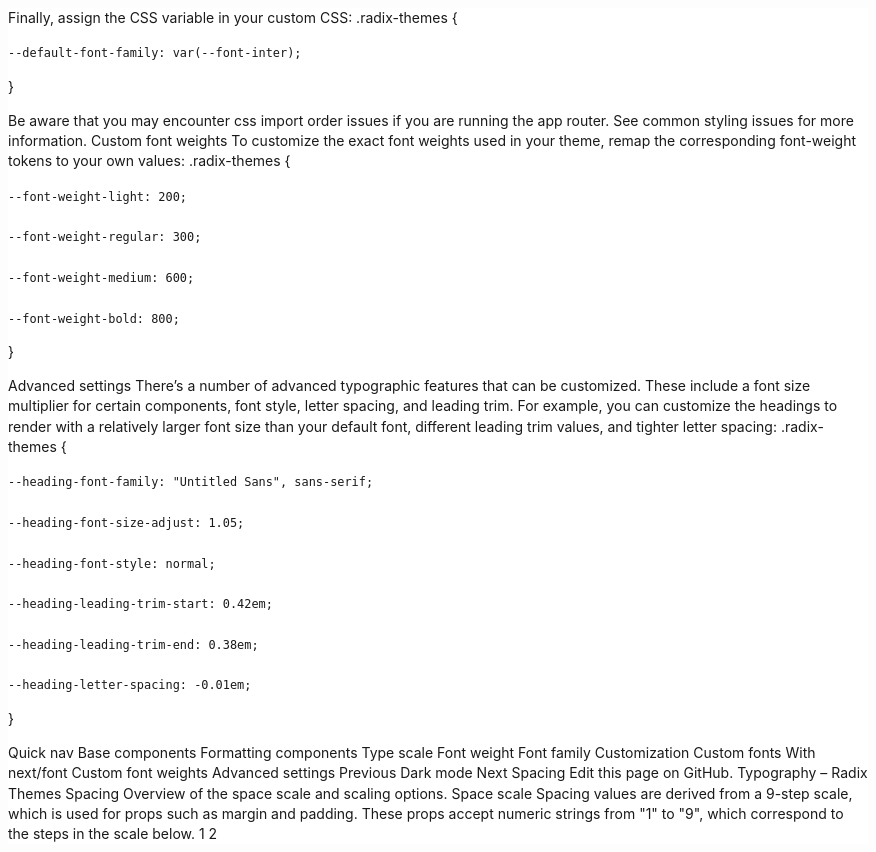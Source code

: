 Finally, assign the CSS variable in your custom CSS:
.radix-themes {

	--default-font-family: var(--font-inter);

}

Be aware that you may encounter css import order issues if you are running the app router. See 
common styling issues
 for more information.
Custom font weights
To customize the exact font weights used in your theme, remap the corresponding font-weight tokens to your own values:
.radix-themes {

	--font-weight-light: 200;

	--font-weight-regular: 300;

	--font-weight-medium: 600;

	--font-weight-bold: 800;

}

Advanced settings
There’s a number of advanced typographic features that can be customized. These include a font size multiplier for certain components, font style, letter spacing, and leading trim. For example, you can customize the headings to render with a relatively larger font size than your default font, different leading trim values, and tighter letter spacing:
.radix-themes {

	--heading-font-family: "Untitled Sans", sans-serif;

	--heading-font-size-adjust: 1.05;

	--heading-font-style: normal;

	--heading-leading-trim-start: 0.42em;

	--heading-leading-trim-end: 0.38em;

	--heading-letter-spacing: -0.01em;

}

Quick nav
Base components
Formatting components
Type scale
Font weight
Font family
Customization
Custom fonts
With next/font
Custom font weights
Advanced settings
Previous
Dark mode
Next
Spacing
Edit this page on GitHub.
Typography – Radix Themes
Spacing
Overview of the space scale and scaling options.
Space scale
Spacing values are derived from a 9-step scale, which is used for props such as margin and padding. These props accept numeric strings from "1" to "9", which correspond to the steps in the scale below.
1
2